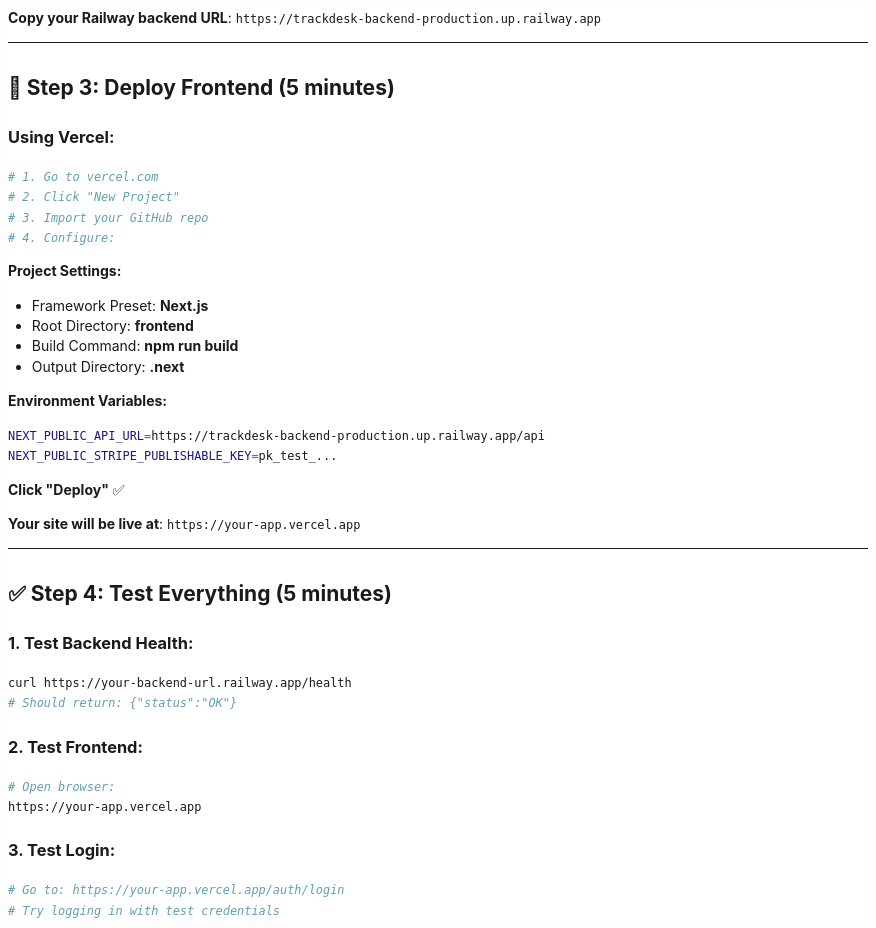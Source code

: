 **Copy your Railway backend URL**: `https://trackdesk-backend-production.up.railway.app`

---

## 🎨 **Step 3: Deploy Frontend** (5 minutes)

### Using Vercel:

```bash
# 1. Go to vercel.com
# 2. Click "New Project"
# 3. Import your GitHub repo
# 4. Configure:
```

**Project Settings:**

- Framework Preset: **Next.js**
- Root Directory: **frontend**
- Build Command: **npm run build**
- Output Directory: **.next**

**Environment Variables:**

```bash
NEXT_PUBLIC_API_URL=https://trackdesk-backend-production.up.railway.app/api
NEXT_PUBLIC_STRIPE_PUBLISHABLE_KEY=pk_test_...
```

**Click "Deploy"** ✅

**Your site will be live at**: `https://your-app.vercel.app`

---

## ✅ **Step 4: Test Everything** (5 minutes)

### 1. Test Backend Health:

```bash
curl https://your-backend-url.railway.app/health
# Should return: {"status":"OK"}
```

### 2. Test Frontend:

```bash
# Open browser:
https://your-app.vercel.app
```

### 3. Test Login:

```bash
# Go to: https://your-app.vercel.app/auth/login
# Try logging in with test credentials
```
